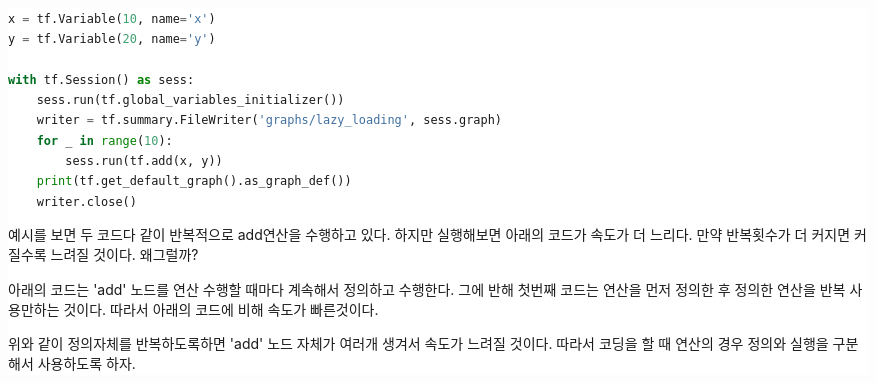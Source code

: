 ```python
x = tf.Variable(10, name='x')
y = tf.Variable(20, name='y')

with tf.Session() as sess:
	sess.run(tf.global_variables_initializer())
	writer = tf.summary.FileWriter('graphs/lazy_loading', sess.graph)
	for _ in range(10):
		sess.run(tf.add(x, y))
	print(tf.get_default_graph().as_graph_def())
	writer.close()
```

예시를 보면 두 코드다 같이 반복적으로 add연산을 수행하고 있다. 하지만 실행해보면 아래의 코드가 속도가 더 느리다. 만약 반복횟수가 더 커지면 커질수록 느려질 것이다. 왜그럴까?

아래의 코드는 'add' 노드를 연산 수행할 때마다 계속해서 정의하고 수행한다. 그에 반해 첫번째 코드는 연산을 먼저 정의한 후 정의한 연산을 반복 사용만하는 것이다. 따라서 아래의 코드에 비해 속도가 빠른것이다.

위와 같이 정의자체를 반복하도록하면 'add' 노드 자체가 여러개 생겨서 속도가 느려질 것이다. 따라서 코딩을 할 때 연산의 경우 정의와 실행을 구분해서 사용하도록 하자.
